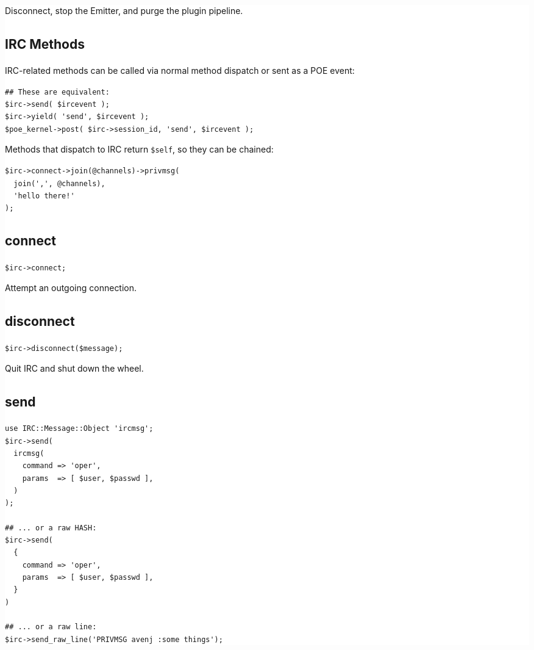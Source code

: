 Disconnect, stop the Emitter, and purge the plugin pipeline.

## IRC Methods

IRC-related methods can be called via normal method dispatch or sent as a POE
event:

    ## These are equivalent:
    $irc->send( $ircevent );
    $irc->yield( 'send', $ircevent );
    $poe_kernel->post( $irc->session_id, 'send', $ircevent );

Methods that dispatch to IRC return `$self`, so they can be chained:

    $irc->connect->join(@channels)->privmsg(
      join(',', @channels),
      'hello there!'
    );

## connect

    $irc->connect;

Attempt an outgoing connection.

## disconnect

    $irc->disconnect($message);

Quit IRC and shut down the wheel.

## send

    use IRC::Message::Object 'ircmsg';
    $irc->send(
      ircmsg(
        command => 'oper',
        params  => [ $user, $passwd ],
      )
    );

    ## ... or a raw HASH:
    $irc->send(
      {
        command => 'oper',
        params  => [ $user, $passwd ],
      }
    )

    ## ... or a raw line:
    $irc->send_raw_line('PRIVMSG avenj :some things');
